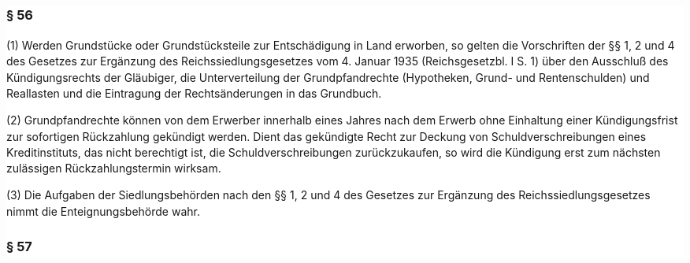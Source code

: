 </div>

</div>

</div>

</div>

<span id="BJNR001340957BJNE007300311.html"></span>

### § 56  

<div>

<div class="jnhtml">

<div>

<div class="jurAbsatz">

(1) Werden Grundstücke oder Grundstücksteile zur Entschädigung in Land
erworben, so gelten die Vorschriften der §§ 1, 2 und 4 des Gesetzes zur
Ergänzung des Reichssiedlungsgesetzes vom 4. Januar 1935
(Reichsgesetzbl. I S. 1) über den Ausschluß des Kündigungsrechts der
Gläubiger, die Unterverteilung der Grundpfandrechte (Hypotheken, Grund-
und Rentenschulden) und Reallasten und die Eintragung der
Rechtsänderungen in das Grundbuch.

</div>

<div class="jurAbsatz">

(2) Grundpfandrechte können von dem Erwerber innerhalb eines Jahres nach
dem Erwerb ohne Einhaltung einer Kündigungsfrist zur sofortigen
Rückzahlung gekündigt werden. Dient das gekündigte Recht zur Deckung
von Schuldverschreibungen eines Kreditinstituts, das nicht berechtigt
ist, die Schuldverschreibungen zurückzukaufen, so wird die Kündigung
erst zum nächsten zulässigen Rückzahlungstermin wirksam.

</div>

<div class="jurAbsatz">

(3) Die Aufgaben der Siedlungsbehörden nach den §§ 1, 2 und 4 des
Gesetzes zur Ergänzung des Reichssiedlungsgesetzes nimmt die
Enteignungsbehörde wahr.

</div>

</div>

</div>

</div>

<span id="BJNR001340957BJNE007400311.html"></span>

### § 57  

<div>
